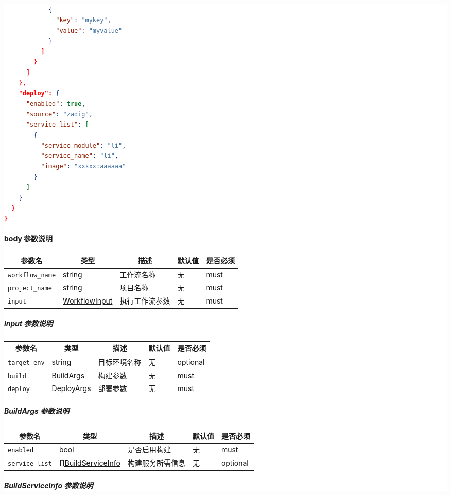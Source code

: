 ```json
            {
              "key": "mykey",
              "value": "myvalue"
            }
          ]
        }
      ]
    },
    "deploy": {
      "enabled": true,
      "source": "zadig",
      "service_list": [
        {
          "service_module": "li",
          "service_name": "li",
          "image": "xxxxx:aaaaaa"
        }
      ]
    }
  }
}
```

#### body 参数说明

|参数名|类型|描述|默认值|是否必须|
|---|---|---|---|---|
|`workflow_name`|string|工作流名称|无|must|
|`project_name`|string|项目名称|无|must|
|`input`|[WorkflowInput](#input)|执行工作流参数|无|must

<h5 id="input">input 参数说明</h5>

|参数名|类型|描述|默认值|是否必须|
|---|---|---|---|---|
|`target_env`|string|目标环境名称|无|optional|
|`build`|[BuildArgs](#build_args)|构建参数|无|must|
|`deploy`|[DeployArgs](#deploy_args)|部署参数|无|must|

<h5 id="build_args">BuildArgs 参数说明</h5>

|参数名|类型|描述|默认值|是否必须|
|---|---|---|---|---|
|`enabled`|bool|是否启用构建|无|must|
|`service_list`|[[]BuildServiceInfo](#build_service_info)|构建服务所需信息|无|optional|

<h5 id="build_service_info">BuildServiceInfo 参数说明</h5>
